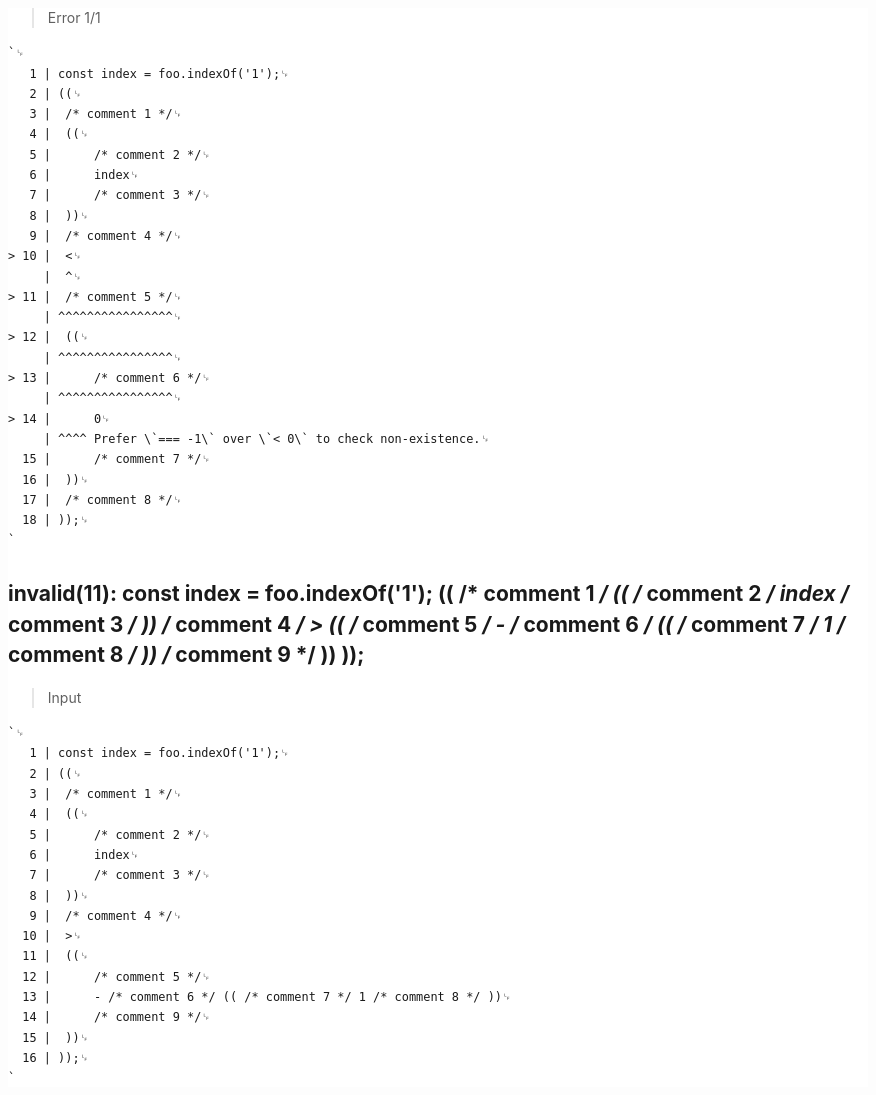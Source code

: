 > Error 1/1

    `␊
       1 | const index = foo.indexOf('1');␊
       2 | ((␊
       3 | 	/* comment 1 */␊
       4 | 	((␊
       5 | 		/* comment 2 */␊
       6 | 		index␊
       7 | 		/* comment 3 */␊
       8 | 	))␊
       9 | 	/* comment 4 */␊
    > 10 | 	<␊
         | 	^␊
    > 11 | 	/* comment 5 */␊
         | ^^^^^^^^^^^^^^^^␊
    > 12 | 	((␊
         | ^^^^^^^^^^^^^^^^␊
    > 13 | 		/* comment 6 */␊
         | ^^^^^^^^^^^^^^^^␊
    > 14 | 		0␊
         | ^^^^ Prefer \`=== -1\` over \`< 0\` to check non-existence.␊
      15 | 		/* comment 7 */␊
      16 | 	))␊
      17 | 	/* comment 8 */␊
      18 | ));␊
    `

## invalid(11): const index = foo.indexOf('1'); (( /* comment 1 */ (( /* comment 2 */ index /* comment 3 */ )) /* comment 4 */ > (( /* comment 5 */ - /* comment 6 */ (( /* comment 7 */ 1 /* comment 8 */ )) /* comment 9 */ )) ));

> Input

    `␊
       1 | const index = foo.indexOf('1');␊
       2 | ((␊
       3 | 	/* comment 1 */␊
       4 | 	((␊
       5 | 		/* comment 2 */␊
       6 | 		index␊
       7 | 		/* comment 3 */␊
       8 | 	))␊
       9 | 	/* comment 4 */␊
      10 | 	>␊
      11 | 	((␊
      12 | 		/* comment 5 */␊
      13 | 		- /* comment 6 */ (( /* comment 7 */ 1 /* comment 8 */ ))␊
      14 | 		/* comment 9 */␊
      15 | 	))␊
      16 | ));␊
    `
